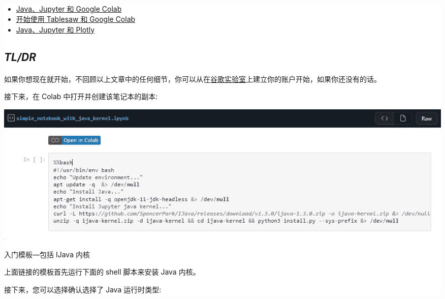 *   [Java、Jupyter 和 Google Colab](https://medium.com/@gmsharpe/jupyter-java-and-google-colab-7a2f7fb08808)
*   [开始使用 Tablesaw 和 Google Colab](https://medium.com/@gmsharpe/getting-started-with-tablesaw-and-google-colab-65ef0cbe280c)
*   [Java、Jupyter 和 Plotly](https://medium.com/@gmsharpe/java-jupyter-plotly-e1bbaa7f2be8)

## ***TL/DR***

如果你想现在就开始，不回顾以上文章中的任何细节，你可以从在[谷歌实验室](https://colab.research.google.com/)上建立你的账户开始，如果你还没有的话。

接下来，在 Colab 中打开并创建该笔记本的副本:

![](img/6d427d6b0c38bd4382ecbdab892ed72d.png)

入门模板—包括 IJava 内核

上面链接的模板首先运行下面的 shell 脚本来安装 Java 内核。

接下来，您可以选择确认选择了 Java 运行时类型:
